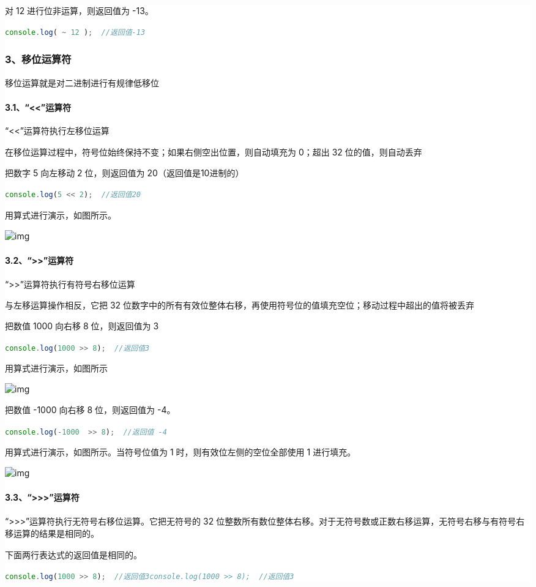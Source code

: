 对 12 进行位非运算，则返回值为 -13。

```js
console.log( ~ 12 );  //返回值-13
```

### 3、移位运算符

移位运算就是对二进制进行有规律低移位

#### 3.1、“<<”运算符

“<<”运算符执行左移位运算

在移位运算过程中，符号位始终保持不变；如果右侧空出位置，则自动填充为 0；超出 32 位的值，则自动丢弃

把数字 5 向左移动 2 位，则返回值为 20（返回值是10进制的）

```js
console.log(5 << 2);  //返回值20
```

用算式进行演示，如图所示。

![img](https://raw.githubusercontent.com/wanglufei561/picture_repo/master/assets/6-1ZRGG61JU.gif)

#### 3.2、“>>”运算符

“>>”运算符执行有符号右移位运算

与左移运算操作相反，它把 32 位数字中的所有有效位整体右移，再使用符号位的值填充空位；移动过程中超出的值将被丢弃

把数值 1000 向右移 8 位，则返回值为 3

```js
console.log(1000 >> 8);  //返回值3
```

用算式进行演示，如图所示

![img](https://raw.githubusercontent.com/wanglufei561/picture_repo/master/assets/6-1ZRGH0003W.gif)

把数值 -1000 向右移 8 位，则返回值为 -4。

```js
console.log(-1000  >> 8);  //返回值 -4
```

用算式进行演示，如图所示。当符号位值为 1 时，则有效位左侧的空位全部使用 1 进行填充。

![img](https://raw.githubusercontent.com/wanglufei561/picture_repo/master/assets/6-1ZRGH214508.gif)

#### 3.3、“>>>”运算符

“>>>”运算符执行无符号右移位运算。它把无符号的 32 位整数所有数位整体右移。对于无符号数或正数右移运算，无符号右移与有符号右移运算的结果是相同的。

下面两行表达式的返回值是相同的。

```js
console.log(1000 >> 8);  //返回值3console.log(1000 >> 8);  //返回值3
```
